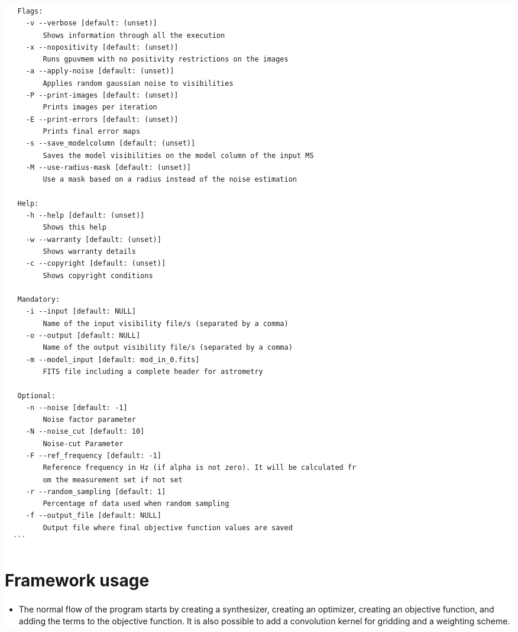        Flags:
         -v --verbose [default: (unset)]
             Shows information through all the execution
         -x --nopositivity [default: (unset)]
             Runs gpuvmem with no positivity restrictions on the images
         -a --apply-noise [default: (unset)]
             Applies random gaussian noise to visibilities
         -P --print-images [default: (unset)]
             Prints images per iteration
         -E --print-errors [default: (unset)]
             Prints final error maps
         -s --save_modelcolumn [default: (unset)]
             Saves the model visibilities on the model column of the input MS
         -M --use-radius-mask [default: (unset)]
             Use a mask based on a radius instead of the noise estimation

       Help:
         -h --help [default: (unset)]
             Shows this help
         -w --warranty [default: (unset)]
             Shows warranty details
         -c --copyright [default: (unset)]
             Shows copyright conditions

       Mandatory:
         -i --input [default: NULL]
             Name of the input visibility file/s (separated by a comma)
         -o --output [default: NULL]
             Name of the output visibility file/s (separated by a comma)
         -m --model_input [default: mod_in_0.fits]
             FITS file including a complete header for astrometry

       Optional:
         -n --noise [default: -1]
             Noise factor parameter
         -N --noise_cut [default: 10]
             Noise-cut Parameter
         -F --ref_frequency [default: -1]
             Reference frequency in Hz (if alpha is not zero). It will be calculated fr
             om the measurement set if not set
         -r --random_sampling [default: 1]
             Percentage of data used when random sampling
         -f --output_file [default: NULL]
             Output file where final objective function values are saved
      ```

# Framework usage

- The normal flow of the program starts by creating a synthesizer, creating an optimizer, creating an objective function, and adding the terms to the objective function. It is also possible to add a convolution kernel for gridding and a weighting scheme.
